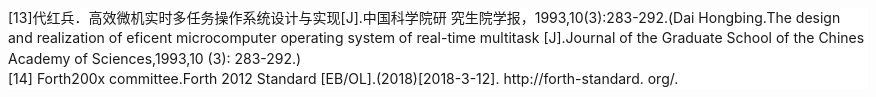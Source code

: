 [13]代红兵．高效微机实时多任务操作系统设计与实现[J].中国科学院研 究生院学报，1993,10(3):283-292.(Dai Hongbing.The design and realization of eficent microcomputer operating system of real-time multitask [J].Journal of the Graduate School of the Chines Academy of Sciences,1993,10 (3): 283-292.)   
[14] Forth200x committee.Forth 2012 Standard [EB/OL].(2018)[2018-3-12]. http://forth-standard. org/.